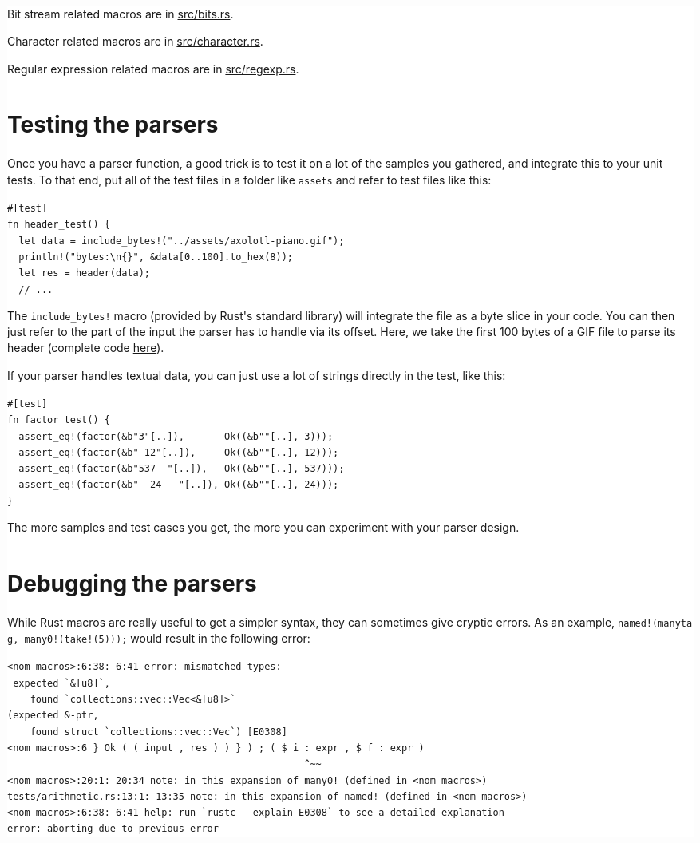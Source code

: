 Bit stream related macros are in [src/bits.rs](https://github.com/Geal/nom/blob/master/src/bits.rs).

Character related macros are in [src/character.rs](https://github.com/Geal/nom/blob/master/src/character.rs).

Regular expression related macros are in [src/regexp.rs](https://github.com/Geal/nom/blob/master/src/regexp.rs).

# Testing the parsers

Once you have a parser function, a good trick is to test it on a lot of the samples you gathered, and integrate this to your unit tests. To that end, put all of the test files in a folder like `assets` and refer to test files like this:

```ignore
#[test]
fn header_test() {
  let data = include_bytes!("../assets/axolotl-piano.gif");
  println!("bytes:\n{}", &data[0..100].to_hex(8));
  let res = header(data);
  // ...
```

The `include_bytes!` macro (provided by Rust's standard library) will integrate the file as a byte slice in your code. You can then just refer to the part of the input the parser has to handle via its offset. Here, we take the first 100 bytes of a GIF file to parse its header (complete code [here](https://github.com/Geal/gif.rs/blob/master/src/parser.rs#L305-L309)).

If your parser handles textual data, you can just use a lot of strings directly in the test, like this:

```ignore
#[test]
fn factor_test() {
  assert_eq!(factor(&b"3"[..]),       Ok((&b""[..], 3)));
  assert_eq!(factor(&b" 12"[..]),     Ok((&b""[..], 12)));
  assert_eq!(factor(&b"537  "[..]),   Ok((&b""[..], 537)));
  assert_eq!(factor(&b"  24   "[..]), Ok((&b""[..], 24)));
}
```

The more samples and test cases you get, the more you can experiment with your parser design.

# Debugging the parsers

While Rust macros are really useful to get a simpler syntax, they can sometimes give cryptic errors. As an example, `named!(manytag, many0!(take!(5)));` would result in the following error:

```ignore
<nom macros>:6:38: 6:41 error: mismatched types:
 expected `&[u8]`,
    found `collections::vec::Vec<&[u8]>`
(expected &-ptr,
    found struct `collections::vec::Vec`) [E0308]
<nom macros>:6 } Ok ( ( input , res ) ) } ) ; ( $ i : expr , $ f : expr )
                                                    ^~~
<nom macros>:20:1: 20:34 note: in this expansion of many0! (defined in <nom macros>)
tests/arithmetic.rs:13:1: 13:35 note: in this expansion of named! (defined in <nom macros>)
<nom macros>:6:38: 6:41 help: run `rustc --explain E0308` to see a detailed explanation
error: aborting due to previous error
```
